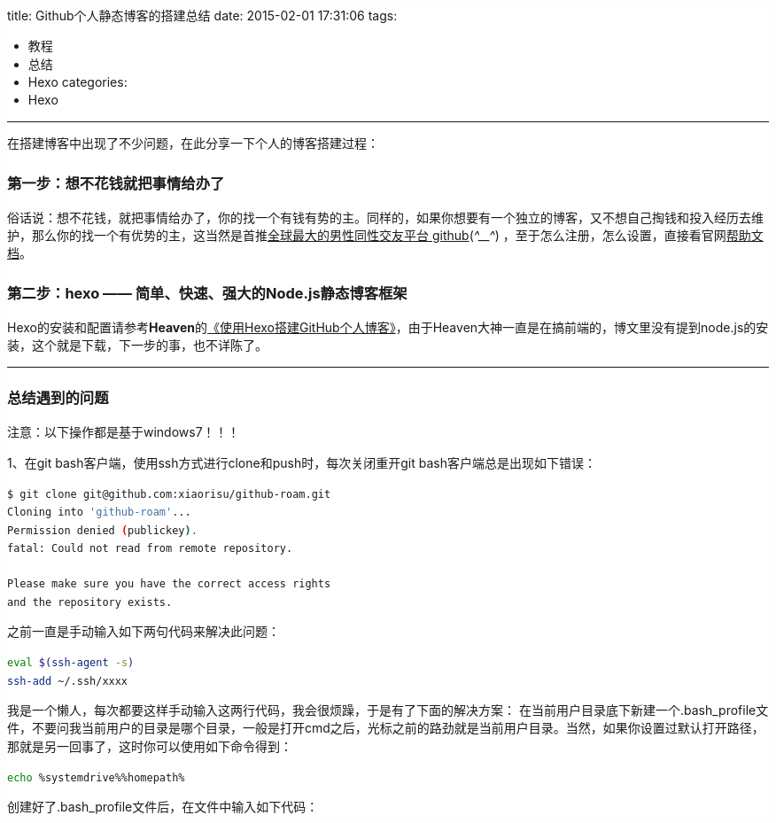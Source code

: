 title: Github个人静态博客的搭建总结
date: 2015-02-01 17:31:06
tags:
 - 教程
 - 总结
 - Hexo
categories:
 - Hexo
---

在搭建博客中出现了不少问题，在此分享一下个人的博客搭建过程：


### 第一步：想不花钱就把事情给办了
俗话说：想不花钱，就把事情给办了，你的找一个有钱有势的主。同样的，如果你想要有一个独立的博客，又不想自己掏钱和投入经历去维护，那么你的找一个有优势的主，这当然是首推[全球最大的男性同性交友平台 github](http://www.zhihu.com/question/28976652/answer/42771650)(*^__^*) ，至于怎么注册，怎么设置，直接看官网[帮助文档](https://help.github.com/)。

### 第二步：hexo —— 简单、快速、强大的Node.js静态博客框架
Hexo的安装和配置请参考**Heaven**的[《使用Hexo搭建GitHub个人博客》](http://heavenru.com/2015/09/02/使用Hexo搭建GitHub个人博客/)，由于Heaven大神一直是在搞前端的，博文里没有提到node.js的安装，这个就是下载，下一步的事，也不详陈了。

---

### 总结遇到的问题

注意：以下操作都是基于windows7！！！

1、在git bash客户端，使用ssh方式进行clone和push时，每次关闭重开git bash客户端总是出现如下错误：

``` bash
$ git clone git@github.com:xiaorisu/github-roam.git
Cloning into 'github-roam'...
Permission denied (publickey).
fatal: Could not read from remote repository.

Please make sure you have the correct access rights
and the repository exists.
```

之前一直是手动输入如下两句代码来解决此问题：

``` bash
eval $(ssh-agent -s)
ssh-add ~/.ssh/xxxx
```

我是一个懒人，每次都要这样手动输入这两行代码，我会很烦躁，于是有了下面的解决方案：
在当前用户目录底下新建一个.bash_profile文件，不要问我当前用户的目录是哪个目录，一般是打开cmd之后，光标之前的路劲就是当前用户目录。当然，如果你设置过默认打开路径，那就是另一回事了，这时你可以使用如下命令得到：

``` bash
echo %systemdrive%%homepath%
```

创建好了.bash_profile文件后，在文件中输入如下代码：
